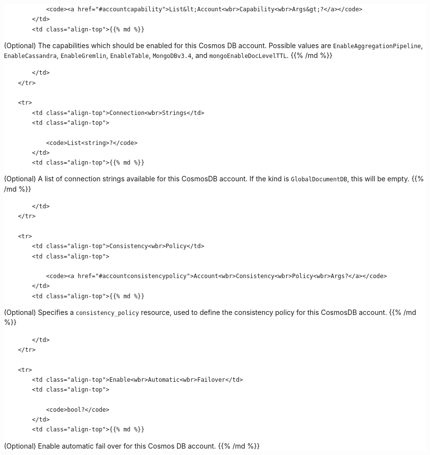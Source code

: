                 <code><a href="#accountcapability">List&lt;Account<wbr>Capability<wbr>Args&gt;?</a></code>
            </td>
            <td class="align-top">{{% md %}} 
 (Optional)
The capabilities which should be enabled for this Cosmos DB account. Possible values are `EnableAggregationPipeline`, `EnableCassandra`, `EnableGremlin`, `EnableTable`, `MongoDBv3.4`, and `mongoEnableDocLevelTTL`.
 {{% /md %}}

            
            </td>
        </tr>
    
        <tr>
            <td class="align-top">Connection<wbr>Strings</td>
            <td class="align-top">
                
                <code>List<string>?</code>
            </td>
            <td class="align-top">{{% md %}} 
 (Optional)
A list of connection strings available for this CosmosDB account. If the kind is `GlobalDocumentDB`, this will be empty.
 {{% /md %}}

            
            </td>
        </tr>
    
        <tr>
            <td class="align-top">Consistency<wbr>Policy</td>
            <td class="align-top">
                
                <code><a href="#accountconsistencypolicy">Account<wbr>Consistency<wbr>Policy<wbr>Args?</a></code>
            </td>
            <td class="align-top">{{% md %}} 
 (Optional)
Specifies a `consistency_policy` resource, used to define the consistency policy for this CosmosDB account.
 {{% /md %}}

            
            </td>
        </tr>
    
        <tr>
            <td class="align-top">Enable<wbr>Automatic<wbr>Failover</td>
            <td class="align-top">
                
                <code>bool?</code>
            </td>
            <td class="align-top">{{% md %}} 
 (Optional)
Enable automatic fail over for this Cosmos DB account.
 {{% /md %}}

            